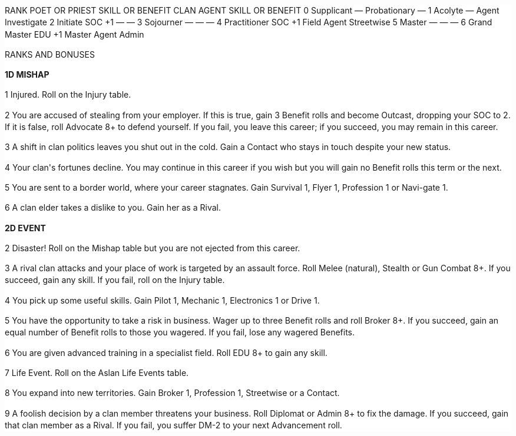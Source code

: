 RANK POET OR PRIEST SKILL OR BENEFIT CLAN AGENT SKILL OR BENEFIT
0 Supplicant — Probationary —
1 Acolyte — Agent Investigate
2 Initiate SOC +1 — —
3 Sojourner — — —
4 Practitioner SOC +1 Field Agent Streetwise
5 Master — — —
6 Grand Master EDU +1 Master Agent Admin

RANKS AND BONUSES

**1D MISHAP**

1 Injured. Roll on the Injury table.

2 You are accused of stealing from your employer. If this is true, gain 3 Benefit rolls and become Outcast,
dropping your SOC to 2. If it is false, roll Advocate 8+ to defend yourself. If you fail, you leave this career; if
you succeed, you may remain in this career.

3 A shift in clan politics leaves you shut out in the cold. Gain a Contact who stays in touch despite your new status.

4 Your clan's fortunes decline. You may continue in this career if you wish but you will gain no Benefit rolls this
term or the next.

5 You are sent to a border world, where your career stagnates. Gain Survival 1, Flyer 1, Profession 1 or Navi-gate 1.

6 A clan elder takes a dislike to you. Gain her as a Rival.

**2D EVENT**

2 Disaster! Roll on the Mishap table but you are not ejected from this career.

3 A rival clan attacks and your place of work is targeted by an assault force. Roll Melee (natural), Stealth or Gun
Combat 8+. If you succeed, gain any skill. If you fail, roll on the Injury table.

4 You pick up some useful skills. Gain Pilot 1, Mechanic 1, Electronics 1 or Drive 1.

5 You have the opportunity to take a risk in business. Wager up to three Benefit rolls and roll Broker 8+. If you
succeed, gain an equal number of Benefit rolls to those you wagered. If you fail, lose any wagered Benefits.

6 You are given advanced training in a specialist field. Roll EDU 8+ to gain any skill.

7 Life Event. Roll on the Aslan Life Events table.

8 You expand into new territories. Gain Broker 1, Profession 1, Streetwise or a Contact.

9 A foolish decision by a clan member threatens your business. Roll Diplomat or Admin 8+ to fix the damage. If
you succeed, gain that clan member as a Rival. If you fail, you suffer DM-2 to your next Advancement roll.
